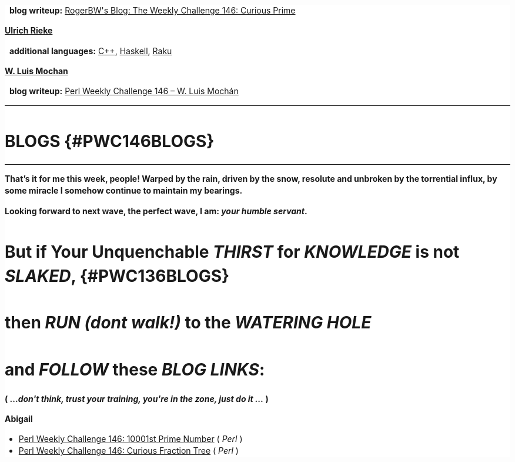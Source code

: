 
&nbsp;&nbsp;**blog writeup:**
[RogerBW's Blog: The Weekly Challenge 146: Curious Prime](https://blog.firedrake.org/archive/2022/01/The_Weekly_Challenge_146__Curious_Prime.html)


[**Ulrich Rieke**](https://github.com/manwar/perlweeklychallenge-club/blob/master/challenge-146/ulrich-rieke/perl/ch-2.pl)

&nbsp;&nbsp;**additional languages:**
[C++](https://github.com/manwar/perlweeklychallenge-club/blob/master/challenge-146/ulrich-rieke/cpp/ch-2.cpp), [Haskell](https://github.com/manwar/perlweeklychallenge-club/blob/master/challenge-146/ulrich-rieke/haskell/ch-2.hs), [Raku](https://github.com/manwar/perlweeklychallenge-club/blob/master/challenge-146/ulrich-rieke/raku/ch-2.raku)


[**W. Luis Mochan**](https://github.com/manwar/perlweeklychallenge-club/blob/master/challenge-146/wlmb/perl/ch-2.pl)


&nbsp;&nbsp;**blog writeup:**
[Perl Weekly Challenge 146 – W. Luis Mochán](https://wlmb.github.io/2022/01/03/PWC146/)







---

# BLOGS {#PWC146BLOGS}

---

**That’s it for me this week, people! Warped by the rain, driven by the snow, resolute and unbroken by the torrential influx, by some miracle I somehow continue to maintain my bearings.**

**Looking forward to next wave, the perfect wave, I am: *your humble servant*.**

# But if Your Unquenchable *THIRST* for *KNOWLEDGE* is not *SLAKED*, {#PWC136BLOGS}
# then *RUN* *(dont walk!)* to the *WATERING HOLE*
# and *FOLLOW* these *BLOG* *LINKS*:

**( ...*don't think, trust your training, you're in the zone, just do it ...* )**


**Abigail**

 * [Perl Weekly Challenge 146: 10001st Prime Number](https://abigail.github.io/HTML/Perl-Weekly-Challenge/week-146-1.html) ( *Perl* )
 * [Perl Weekly Challenge 146: Curious Fraction Tree](https://abigail.github.io/HTML/Perl-Weekly-Challenge/week-146-2.html) ( *Perl* )

